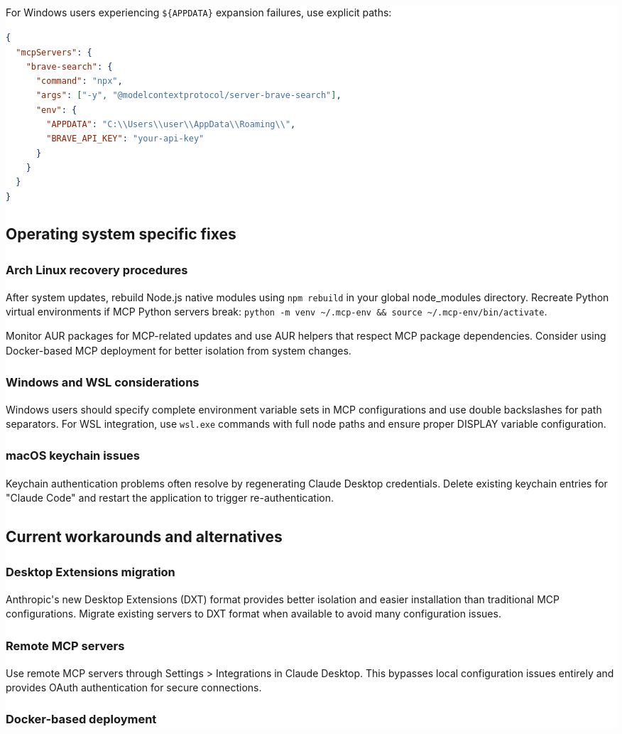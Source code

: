 For Windows users experiencing `${APPDATA}` expansion failures, use explicit paths:

```json
{
  "mcpServers": {
    "brave-search": {
      "command": "npx",
      "args": ["-y", "@modelcontextprotocol/server-brave-search"],
      "env": {
        "APPDATA": "C:\\Users\\user\\AppData\\Roaming\\",
        "BRAVE_API_KEY": "your-api-key"
      }
    }
  }
}
```

## Operating system specific fixes

### Arch Linux recovery procedures

After system updates, rebuild Node.js native modules using `npm rebuild` in your global node_modules directory. Recreate Python virtual environments if MCP Python servers break: `python -m venv ~/.mcp-env && source ~/.mcp-env/bin/activate`.

Monitor AUR packages for MCP-related updates and use AUR helpers that respect MCP package dependencies. Consider using Docker-based MCP deployment for better isolation from system changes.

### Windows and WSL considerations

Windows users should specify complete environment variable sets in MCP configurations and use double backslashes for path separators. For WSL integration, use `wsl.exe` commands with full node paths and ensure proper DISPLAY variable configuration.

### macOS keychain issues

Keychain authentication problems often resolve by regenerating Claude Desktop credentials. Delete existing keychain entries for "Claude Code" and restart the application to trigger re-authentication.

## Current workarounds and alternatives

### Desktop Extensions migration

Anthropic's new Desktop Extensions (DXT) format provides better isolation and easier installation than traditional MCP configurations. Migrate existing servers to DXT format when available to avoid many configuration issues.

### Remote MCP servers

Use remote MCP servers through Settings > Integrations in Claude Desktop. This bypasses local configuration issues entirely and provides OAuth authentication for secure connections.

### Docker-based deployment
